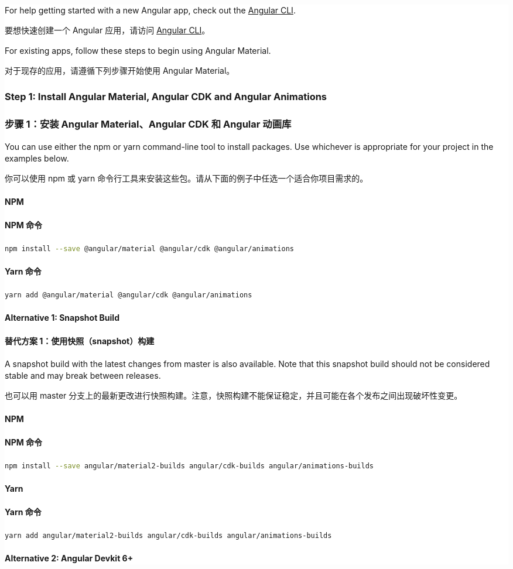 For help getting started with a new Angular app, check out the
[Angular CLI](https://cli.angular.io/).

要想快速创建一个 Angular 应用，请访问 [Angular CLI](https://cli.angular.io/)。

For existing apps, follow these steps to begin using Angular Material.

对于现存的应用，请遵循下列步骤开始使用 Angular Material。

### Step 1: Install Angular Material, Angular CDK and Angular Animations

### 步骤 1：安装 Angular Material、Angular CDK 和 Angular 动画库 

You can use either the npm or yarn command-line tool to install packages. Use whichever is appropriate for your project in the examples below.

你可以使用 npm 或 yarn 命令行工具来安装这些包。请从下面的例子中任选一个适合你项目需求的。

#### NPM

#### NPM 命令

```bash
npm install --save @angular/material @angular/cdk @angular/animations
```
#### Yarn 命令
```bash
yarn add @angular/material @angular/cdk @angular/animations
```


#### Alternative 1: Snapshot Build

#### 替代方案 1：使用快照（snapshot）构建

A snapshot build with the latest changes from master is also available. Note that this snapshot
build should not be considered stable and may break between releases.

也可以用 master 分支上的最新更改进行快照构建。注意，快照构建不能保证稳定，并且可能在各个发布之间出现破坏性变更。

#### NPM

#### NPM 命令

```bash
npm install --save angular/material2-builds angular/cdk-builds angular/animations-builds
```

#### Yarn

#### Yarn 命令

```bash
yarn add angular/material2-builds angular/cdk-builds angular/animations-builds
```
#### Alternative 2: Angular Devkit 6+
